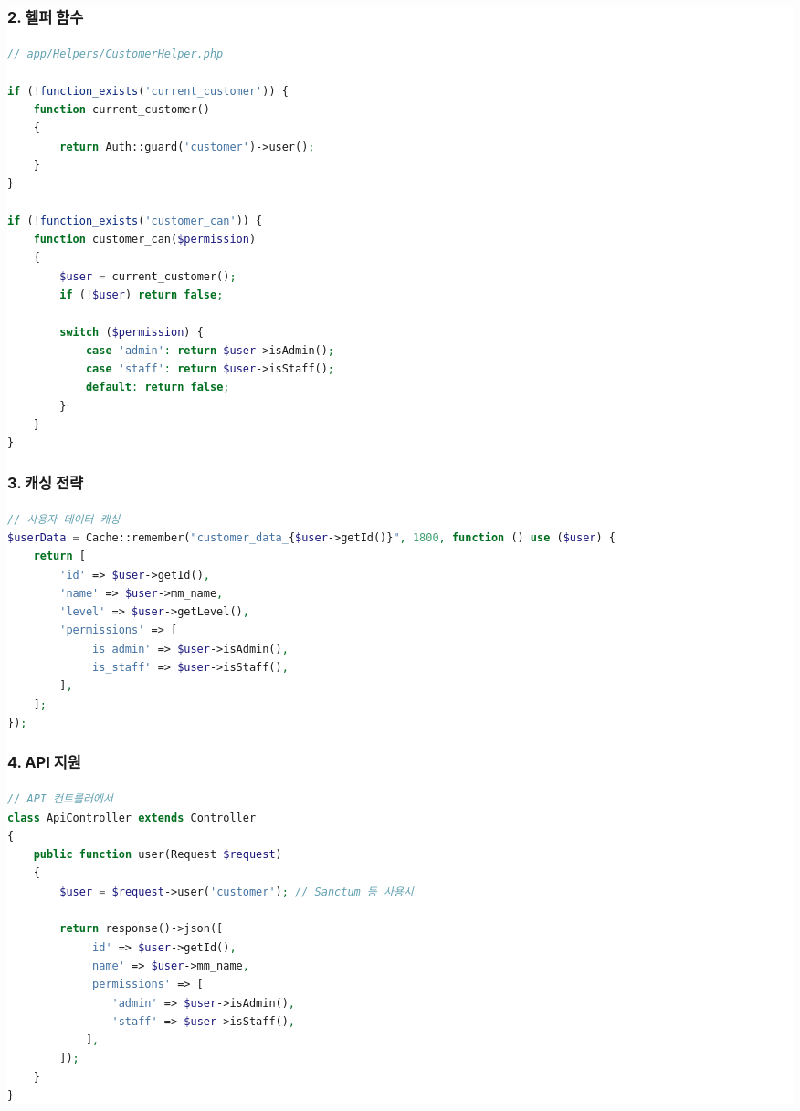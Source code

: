 ### 2. 헬퍼 함수

```php
// app/Helpers/CustomerHelper.php

if (!function_exists('current_customer')) {
    function current_customer()
    {
        return Auth::guard('customer')->user();
    }
}

if (!function_exists('customer_can')) {
    function customer_can($permission)
    {
        $user = current_customer();
        if (!$user) return false;
        
        switch ($permission) {
            case 'admin': return $user->isAdmin();
            case 'staff': return $user->isStaff();
            default: return false;
        }
    }
}
```

### 3. 캐싱 전략

```php
// 사용자 데이터 캐싱
$userData = Cache::remember("customer_data_{$user->getId()}", 1800, function () use ($user) {
    return [
        'id' => $user->getId(),
        'name' => $user->mm_name,
        'level' => $user->getLevel(),
        'permissions' => [
            'is_admin' => $user->isAdmin(),
            'is_staff' => $user->isStaff(),
        ],
    ];
});
```

### 4. API 지원

```php
// API 컨트롤러에서
class ApiController extends Controller
{
    public function user(Request $request)
    {
        $user = $request->user('customer'); // Sanctum 등 사용시
        
        return response()->json([
            'id' => $user->getId(),
            'name' => $user->mm_name,
            'permissions' => [
                'admin' => $user->isAdmin(),
                'staff' => $user->isStaff(),
            ],
        ]);
    }
}
```